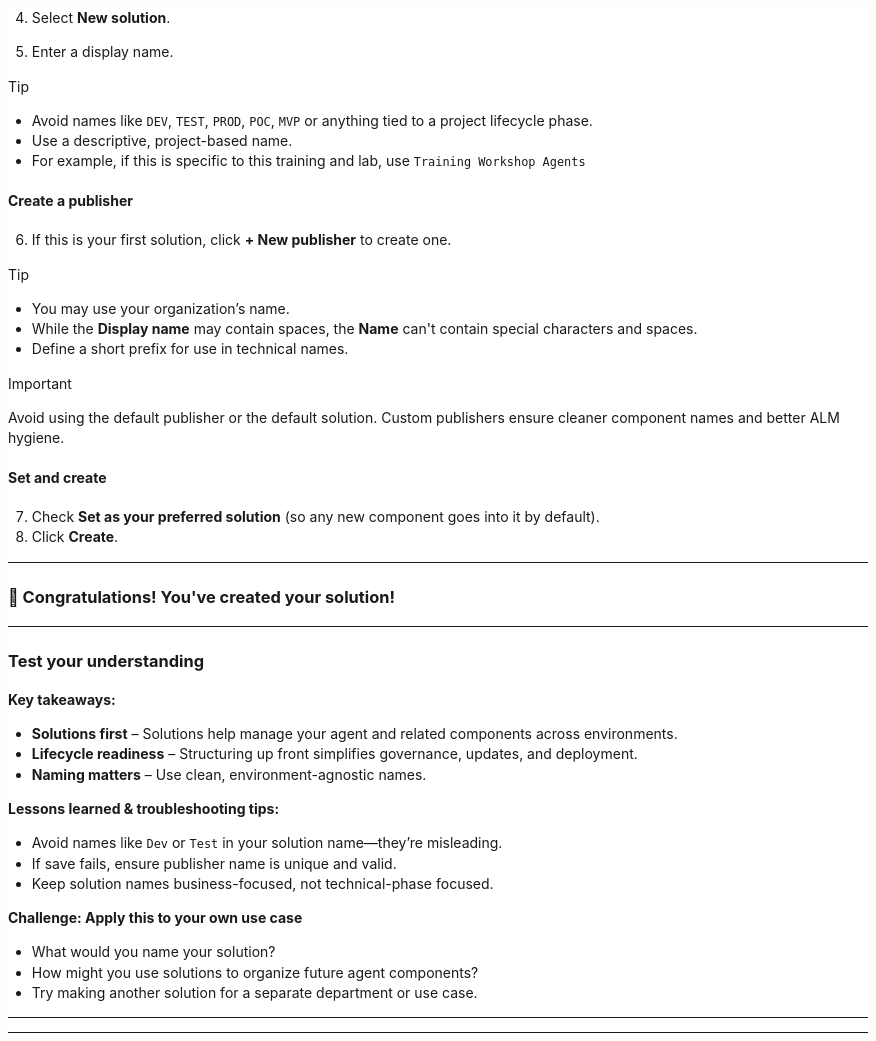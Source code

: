 4. Select **New solution**.

5. Enter a display name.

> [!TIP]
>  * Avoid names like `DEV`, `TEST`, `PROD`, `POC`, `MVP` or anything tied to a project lifecycle phase.
>  * Use a descriptive, project-based name.
>  * For example, if this is specific to this training and lab, use `Training Workshop Agents`

#### Create a publisher

6. If this is your first solution, click **+ New publisher** to create one.

> [!TIP]
>  * You may use your organization’s name.
>  * While the **Display name** may contain spaces, the **Name** can't contain special characters and spaces.
>  * Define a short prefix for use in technical names.

> [!IMPORTANT]
> Avoid using the default publisher or the default solution. Custom publishers ensure cleaner component names and better ALM hygiene.

#### Set and create

7. Check **Set as your preferred solution** (so any new component goes into it by default).
8. Click **Create**.

---

###  🏅 Congratulations! You've created your solution!

---

### Test your understanding

**Key takeaways:**

* **Solutions first** – Solutions help manage your agent and related components across environments.
* **Lifecycle readiness** – Structuring up front simplifies governance, updates, and deployment.
* **Naming matters** – Use clean, environment-agnostic names.

**Lessons learned & troubleshooting tips:**

* Avoid names like `Dev` or `Test` in your solution name—they’re misleading.
* If save fails, ensure publisher name is unique and valid.
* Keep solution names business-focused, not technical-phase focused.

**Challenge: Apply this to your own use case**

* What would you name your solution?
* How might you use solutions to organize future agent components?
* Try making another solution for a separate department or use case.

---

---